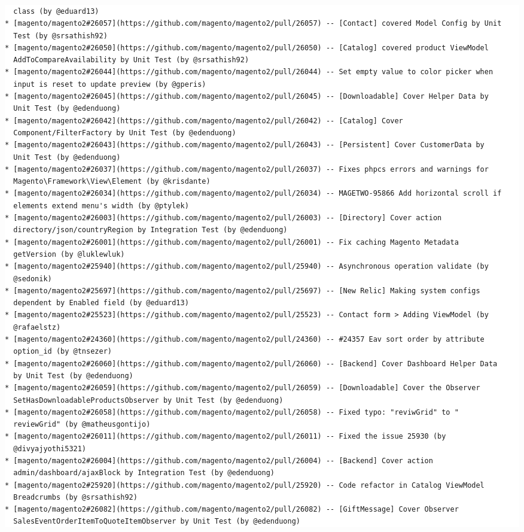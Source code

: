       class (by @eduard13)
    * [magento/magento2#26057](https://github.com/magento/magento2/pull/26057) -- [Contact] covered Model Config by Unit
      Test (by @srsathish92)
    * [magento/magento2#26050](https://github.com/magento/magento2/pull/26050) -- [Catalog] covered product ViewModel
      AddToCompareAvailability by Unit Test (by @srsathish92)
    * [magento/magento2#26044](https://github.com/magento/magento2/pull/26044) -- Set empty value to color picker when
      input is reset to update preview (by @gperis)
    * [magento/magento2#26045](https://github.com/magento/magento2/pull/26045) -- [Downloadable] Cover Helper Data by
      Unit Test (by @edenduong)
    * [magento/magento2#26042](https://github.com/magento/magento2/pull/26042) -- [Catalog] Cover
      Component/FilterFactory by Unit Test (by @edenduong)
    * [magento/magento2#26043](https://github.com/magento/magento2/pull/26043) -- [Persistent] Cover CustomerData by
      Unit Test (by @edenduong)
    * [magento/magento2#26037](https://github.com/magento/magento2/pull/26037) -- Fixes phpcs errors and warnings for
      Magento\Framework\View\Element (by @krisdante)
    * [magento/magento2#26034](https://github.com/magento/magento2/pull/26034) -- MAGETWO-95866 Add horizontal scroll if
      elements extend menu's width (by @ptylek)
    * [magento/magento2#26003](https://github.com/magento/magento2/pull/26003) -- [Directory] Cover action
      directory/json/countryRegion by Integration Test (by @edenduong)
    * [magento/magento2#26001](https://github.com/magento/magento2/pull/26001) -- Fix caching Magento Metadata
      getVersion (by @luklewluk)
    * [magento/magento2#25940](https://github.com/magento/magento2/pull/25940) -- Asynchronous operation validate (by
      @sedonik)
    * [magento/magento2#25697](https://github.com/magento/magento2/pull/25697) -- [New Relic] Making system configs
      dependent by Enabled field (by @eduard13)
    * [magento/magento2#25523](https://github.com/magento/magento2/pull/25523) -- Contact form > Adding ViewModel (by
      @rafaelstz)
    * [magento/magento2#24360](https://github.com/magento/magento2/pull/24360) -- #24357 Eav sort order by attribute
      option_id (by @tnsezer)
    * [magento/magento2#26060](https://github.com/magento/magento2/pull/26060) -- [Backend] Cover Dashboard Helper Data
      by Unit Test (by @edenduong)
    * [magento/magento2#26059](https://github.com/magento/magento2/pull/26059) -- [Downloadable] Cover the Observer
      SetHasDownloadableProductsObserver by Unit Test (by @edenduong)
    * [magento/magento2#26058](https://github.com/magento/magento2/pull/26058) -- Fixed typo: "reviwGrid" to "
      reviewGrid" (by @matheusgontijo)
    * [magento/magento2#26011](https://github.com/magento/magento2/pull/26011) -- Fixed the issue 25930 (by
      @divyajyothi5321)
    * [magento/magento2#26004](https://github.com/magento/magento2/pull/26004) -- [Backend] Cover action
      admin/dashboard/ajaxBlock by Integration Test (by @edenduong)
    * [magento/magento2#25920](https://github.com/magento/magento2/pull/25920) -- Code refactor in Catalog ViewModel
      Breadcrumbs (by @srsathish92)
    * [magento/magento2#26082](https://github.com/magento/magento2/pull/26082) -- [GiftMessage] Cover Observer
      SalesEventOrderItemToQuoteItemObserver by Unit Test (by @edenduong)